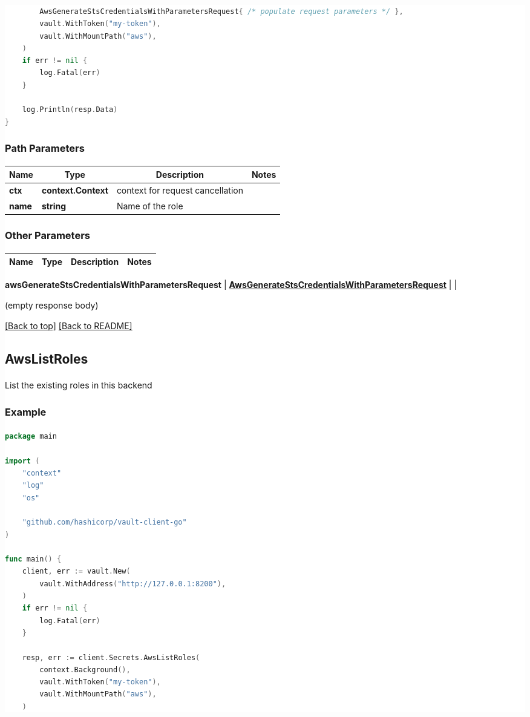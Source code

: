 ```go
		AwsGenerateStsCredentialsWithParametersRequest{ /* populate request parameters */ },
		vault.WithToken("my-token"),
		vault.WithMountPath("aws"),
	)
	if err != nil {
		log.Fatal(err)
	}

	log.Println(resp.Data)
}
```

### Path Parameters


Name | Type | Description  | Notes
------------- | ------------- | ------------- | -------------
**ctx** | **context.Context** | context for request cancellation 
**name** | **string** | Name of the role | 

### Other Parameters


Name | Type | Description  | Notes
------------- | ------------- | ------------- | -------------


 **awsGenerateStsCredentialsWithParametersRequest** | [**AwsGenerateStsCredentialsWithParametersRequest**](AwsGenerateStsCredentialsWithParametersRequest.md) |  | 

 (empty response body)

[[Back to top]](#)
[[Back to README]](../README.md)



## AwsListRoles

List the existing roles in this backend

### Example

```go
package main

import (
	"context"
	"log"
	"os"

	"github.com/hashicorp/vault-client-go"
)

func main() {
	client, err := vault.New(
		vault.WithAddress("http://127.0.0.1:8200"),
	)
	if err != nil {
		log.Fatal(err)
	}

	resp, err := client.Secrets.AwsListRoles(
		context.Background(),
		vault.WithToken("my-token"),
		vault.WithMountPath("aws"),
	)
```